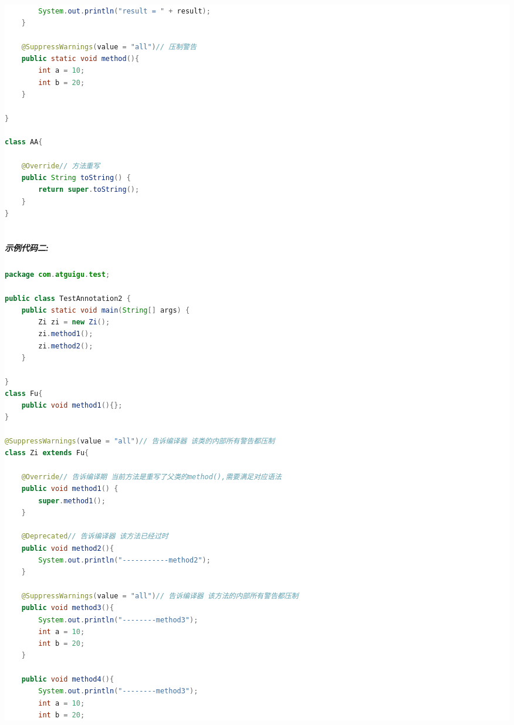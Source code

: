 ```java
        System.out.println("result = " + result);
    }

    @SuppressWarnings(value = "all")// 压制警告
    public static void method(){
        int a = 10;
        int b = 20;
    }

}

class AA{

    @Override// 方法重写
    public String toString() {
        return super.toString();
    }
}



```

##### 示例代码二:

```java
package com.atguigu.test;

public class TestAnnotation2 {
    public static void main(String[] args) {
        Zi zi = new Zi();
        zi.method1();
        zi.method2();
    }

}
class Fu{
    public void method1(){};
}

@SuppressWarnings(value = "all")// 告诉编译器 该类的内部所有警告都压制
class Zi extends Fu{

    @Override// 告诉编译期 当前方法是重写了父类的method(),需要满足对应语法
    public void method1() {
        super.method1();
    }

    @Deprecated// 告诉编译器 该方法已经过时
    public void method2(){
        System.out.println("-----------method2");
    }

    @SuppressWarnings(value = "all")// 告诉编译器 该方法的内部所有警告都压制
    public void method3(){
        System.out.println("--------method3");
        int a = 10;
        int b = 20;
    }

    public void method4(){
        System.out.println("--------method3");
        int a = 10;
        int b = 20;
```